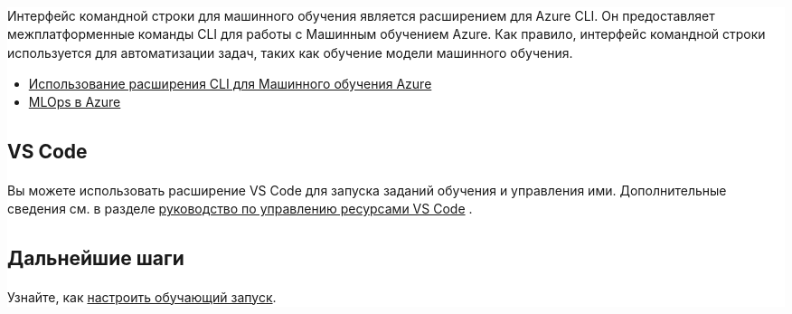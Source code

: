 Интерфейс командной строки для машинного обучения является расширением для Azure CLI. Он предоставляет межплатформенные команды CLI для работы с Машинным обучением Azure. Как правило, интерфейс командной строки используется для автоматизации задач, таких как обучение модели машинного обучения.

* [Использование расширения CLI для Машинного обучения Azure](reference-azure-machine-learning-cli.md)
* [MLOps в Azure](https://github.com/microsoft/MLOps)

## <a name="vs-code"></a>VS Code

Вы можете использовать расширение VS Code для запуска заданий обучения и управления ими. Дополнительные сведения см. в разделе [руководство по управлению ресурсами VS Code](how-to-manage-resources-vscode.md#experiments) .

## <a name="next-steps"></a>Дальнейшие шаги

Узнайте, как [настроить обучающий запуск](how-to-set-up-training-targets.md).
